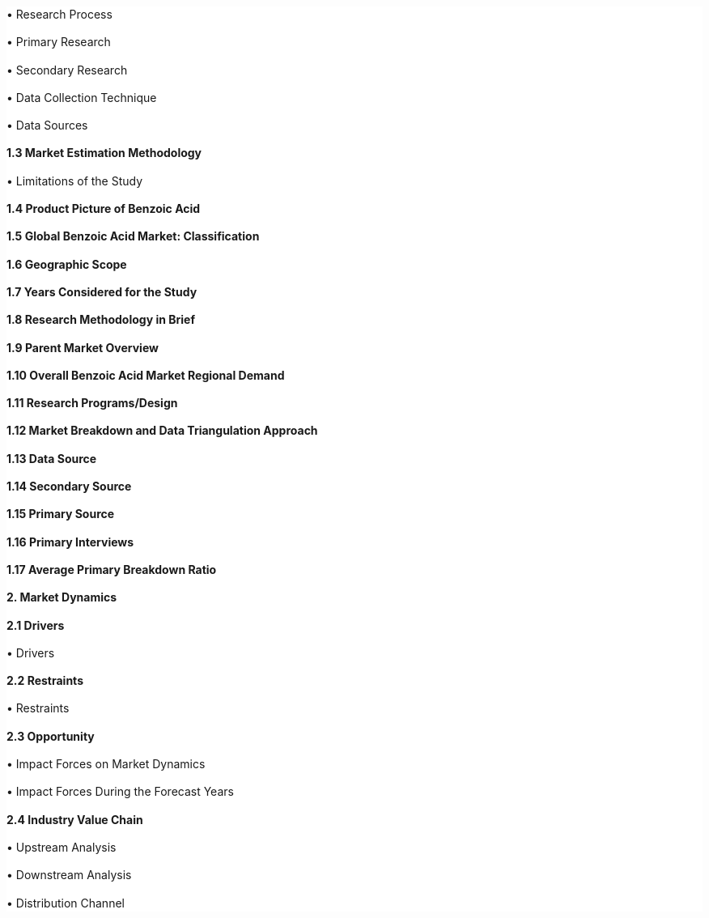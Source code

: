 • Research Process

• Primary Research

• Secondary Research

• Data Collection Technique

• Data Sources

<strong>1.3 Market Estimation Methodology</strong>

• Limitations of the Study

<strong>1.4 Product Picture of Benzoic Acid</strong>

<strong>1.5 Global Benzoic Acid Market: Classification</strong>

<strong>1.6 Geographic Scope</strong>

<strong>1.7 Years Considered for the Study</strong>

<strong>1.8 Research Methodology in Brief</strong>

<strong>1.9 Parent Market Overview</strong>

<strong>1.10 Overall Benzoic Acid Market Regional Demand</strong>

<strong>1.11 Research Programs/Design</strong>

<strong>1.12 Market Breakdown and Data Triangulation Approach</strong>

<strong>1.13 Data Source</strong>

<strong>1.14 Secondary Source</strong>

<strong>1.15 Primary Source</strong>

<strong>1.16 Primary Interviews</strong>

<strong>1.17 Average Primary Breakdown Ratio</strong>

<strong>2. Market Dynamics</strong>

<strong>2.1 Drivers</strong>

• Drivers

<strong>2.2 Restraints</strong>

• Restraints

<strong>2.3 Opportunity</strong>

• Impact Forces on Market Dynamics

• Impact Forces During the Forecast Years

<strong>2.4 Industry Value Chain</strong>

• Upstream Analysis

• Downstream Analysis

• Distribution Channel
